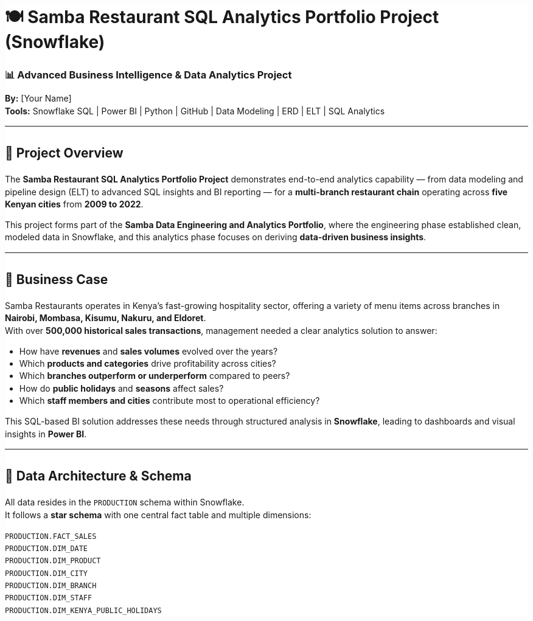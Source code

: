 # 🍽️ Samba Restaurant SQL Analytics Portfolio Project (Snowflake)

### 📊 Advanced Business Intelligence & Data Analytics Project  
**By:** [Your Name]  
**Tools:** Snowflake SQL | Power BI | Python | GitHub | Data Modeling | ERD | ELT | SQL Analytics  

---

## 🧭 Project Overview

The **Samba Restaurant SQL Analytics Portfolio Project** demonstrates end-to-end analytics capability — from data modeling and pipeline design (ELT) to advanced SQL insights and BI reporting — for a **multi-branch restaurant chain** operating across **five Kenyan cities** from **2009 to 2022**.

This project forms part of the **Samba Data Engineering and Analytics Portfolio**, where the engineering phase established clean, modeled data in Snowflake, and this analytics phase focuses on deriving **data-driven business insights**.

---

## 🎯 Business Case

Samba Restaurants operates in Kenya’s fast-growing hospitality sector, offering a variety of menu items across branches in **Nairobi, Mombasa, Kisumu, Nakuru, and Eldoret**.  
With over **500,000 historical sales transactions**, management needed a clear analytics solution to answer:

- How have **revenues** and **sales volumes** evolved over the years?  
- Which **products and categories** drive profitability across cities?  
- Which **branches outperform or underperform** compared to peers?  
- How do **public holidays** and **seasons** affect sales?  
- Which **staff members and cities** contribute most to operational efficiency?

This SQL-based BI solution addresses these needs through structured analysis in **Snowflake**, leading to dashboards and visual insights in **Power BI**.

---

## 🧱 Data Architecture & Schema

All data resides in the `PRODUCTION` schema within Snowflake.  
It follows a **star schema** with one central fact table and multiple dimensions:

```
PRODUCTION.FACT_SALES
PRODUCTION.DIM_DATE
PRODUCTION.DIM_PRODUCT
PRODUCTION.DIM_CITY
PRODUCTION.DIM_BRANCH
PRODUCTION.DIM_STAFF
PRODUCTION.DIM_KENYA_PUBLIC_HOLIDAYS
```
